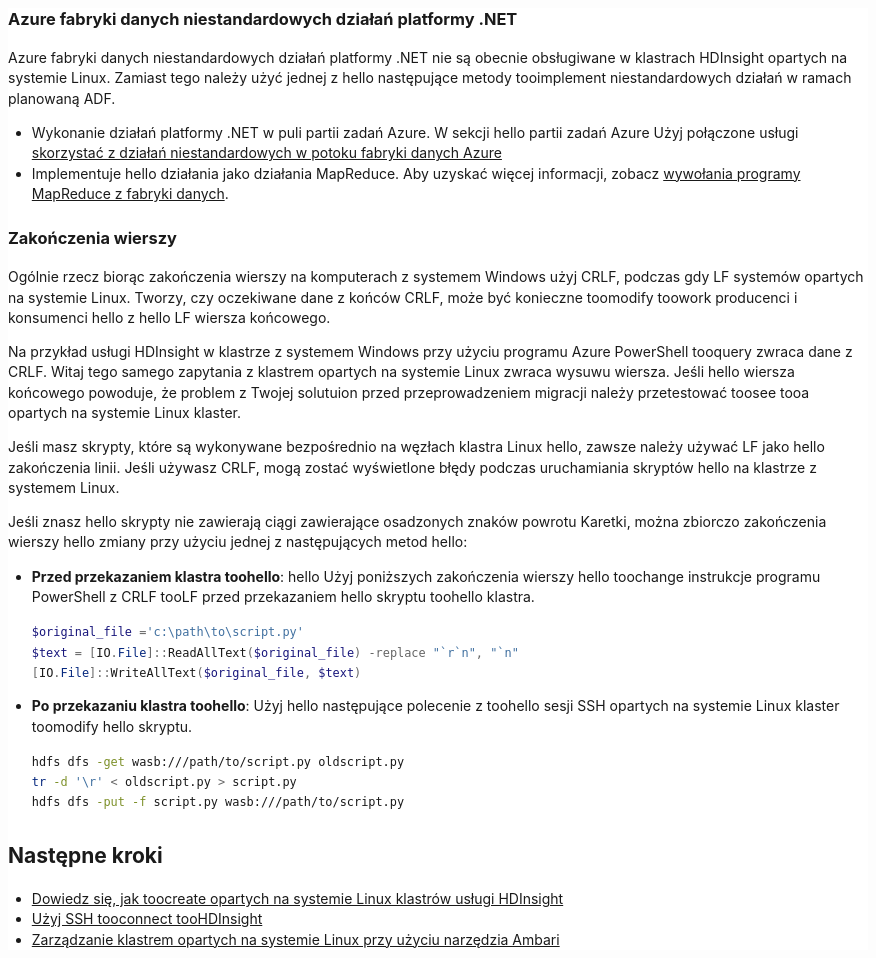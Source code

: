 ### <a name="azure-data-factory-custom-net-activities"></a>Azure fabryki danych niestandardowych działań platformy .NET

Azure fabryki danych niestandardowych działań platformy .NET nie są obecnie obsługiwane w klastrach HDInsight opartych na systemie Linux. Zamiast tego należy użyć jednej z hello następujące metody tooimplement niestandardowych działań w ramach planowaną ADF.

* Wykonanie działań platformy .NET w puli partii zadań Azure. W sekcji hello partii zadań Azure Użyj połączone usługi [skorzystać z działań niestandardowych w potoku fabryki danych Azure](../data-factory/data-factory-use-custom-activities.md)
* Implementuje hello działania jako działania MapReduce. Aby uzyskać więcej informacji, zobacz [wywołania programy MapReduce z fabryki danych](../data-factory/data-factory-map-reduce.md).

### <a name="line-endings"></a>Zakończenia wierszy

Ogólnie rzecz biorąc zakończenia wierszy na komputerach z systemem Windows użyj CRLF, podczas gdy LF systemów opartych na systemie Linux. Tworzy, czy oczekiwane dane z końców CRLF, może być konieczne toomodify toowork producenci i konsumenci hello z hello LF wiersza końcowego.

Na przykład usługi HDInsight w klastrze z systemem Windows przy użyciu programu Azure PowerShell tooquery zwraca dane z CRLF. Witaj tego samego zapytania z klastrem opartych na systemie Linux zwraca wysuwu wiersza. Jeśli hello wiersza końcowego powoduje, że problem z Twojej solutuion przed przeprowadzeniem migracji należy przetestować toosee tooa opartych na systemie Linux klaster.

Jeśli masz skrypty, które są wykonywane bezpośrednio na węzłach klastra Linux hello, zawsze należy używać LF jako hello zakończenia linii. Jeśli używasz CRLF, mogą zostać wyświetlone błędy podczas uruchamiania skryptów hello na klastrze z systemem Linux.

Jeśli znasz hello skrypty nie zawierają ciągi zawierające osadzonych znaków powrotu Karetki, można zbiorczo zakończenia wierszy hello zmiany przy użyciu jednej z następujących metod hello:

* **Przed przekazaniem klastra toohello**: hello Użyj poniższych zakończenia wierszy hello toochange instrukcje programu PowerShell z CRLF tooLF przed przekazaniem hello skryptu toohello klastra.

    ```powershell
    $original_file ='c:\path\to\script.py'
    $text = [IO.File]::ReadAllText($original_file) -replace "`r`n", "`n"
    [IO.File]::WriteAllText($original_file, $text)
    ```

* **Po przekazaniu klastra toohello**: Użyj hello następujące polecenie z toohello sesji SSH opartych na systemie Linux klaster toomodify hello skryptu.

    ```bash
    hdfs dfs -get wasb:///path/to/script.py oldscript.py
    tr -d '\r' < oldscript.py > script.py
    hdfs dfs -put -f script.py wasb:///path/to/script.py
    ```

## <a name="next-steps"></a>Następne kroki

* [Dowiedz się, jak toocreate opartych na systemie Linux klastrów usługi HDInsight](hdinsight-hadoop-provision-linux-clusters.md)
* [Użyj SSH tooconnect tooHDInsight](hdinsight-hadoop-linux-use-ssh-unix.md)
* [Zarządzanie klastrem opartych na systemie Linux przy użyciu narzędzia Ambari](hdinsight-hadoop-manage-ambari.md)
